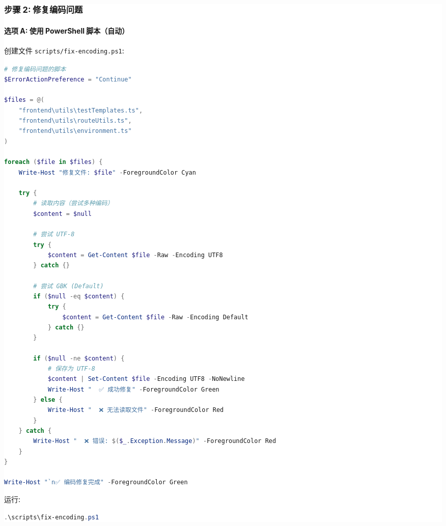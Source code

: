 
### 步骤 2: 修复编码问题

#### 选项 A: 使用 PowerShell 脚本（自动）

创建文件 `scripts/fix-encoding.ps1`:

```powershell
# 修复编码问题的脚本
$ErrorActionPreference = "Continue"

$files = @(
    "frontend\utils\testTemplates.ts",
    "frontend\utils\routeUtils.ts",
    "frontend\utils\environment.ts"
)

foreach ($file in $files) {
    Write-Host "修复文件: $file" -ForegroundColor Cyan
    
    try {
        # 读取内容（尝试多种编码）
        $content = $null
        
        # 尝试 UTF-8
        try {
            $content = Get-Content $file -Raw -Encoding UTF8
        } catch {}
        
        # 尝试 GBK (Default)
        if ($null -eq $content) {
            try {
                $content = Get-Content $file -Raw -Encoding Default
            } catch {}
        }
        
        if ($null -ne $content) {
            # 保存为 UTF-8
            $content | Set-Content $file -Encoding UTF8 -NoNewline
            Write-Host "  ✅ 成功修复" -ForegroundColor Green
        } else {
            Write-Host "  ❌ 无法读取文件" -ForegroundColor Red
        }
    } catch {
        Write-Host "  ❌ 错误: $($_.Exception.Message)" -ForegroundColor Red
    }
}

Write-Host "`n✅ 编码修复完成" -ForegroundColor Green
```

运行:
```powershell
.\scripts\fix-encoding.ps1
```
